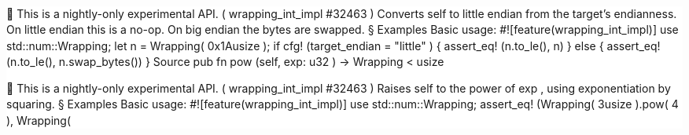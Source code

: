 >
🔬
This is a nightly-only experimental API. (
wrapping_int_impl
#32463
)
Converts
self
to little endian from the target’s endianness.
On little endian this is a no-op. On big endian the bytes are
swapped.
§
Examples
Basic usage:
#![feature(wrapping_int_impl)]
use
std::num::Wrapping;
let
n = Wrapping(
0x1Ausize
);
if
cfg!
(target_endian =
"little"
) {
assert_eq!
(n.to_le(), n)
}
else
{
assert_eq!
(n.to_le(), n.swap_bytes())
}
Source
pub fn
pow
(self, exp:
u32
) ->
Wrapping
<
usize
>
🔬
This is a nightly-only experimental API. (
wrapping_int_impl
#32463
)
Raises self to the power of
exp
, using exponentiation by squaring.
§
Examples
Basic usage:
#![feature(wrapping_int_impl)]
use
std::num::Wrapping;
assert_eq!
(Wrapping(
3usize
).pow(
4
), Wrapping(